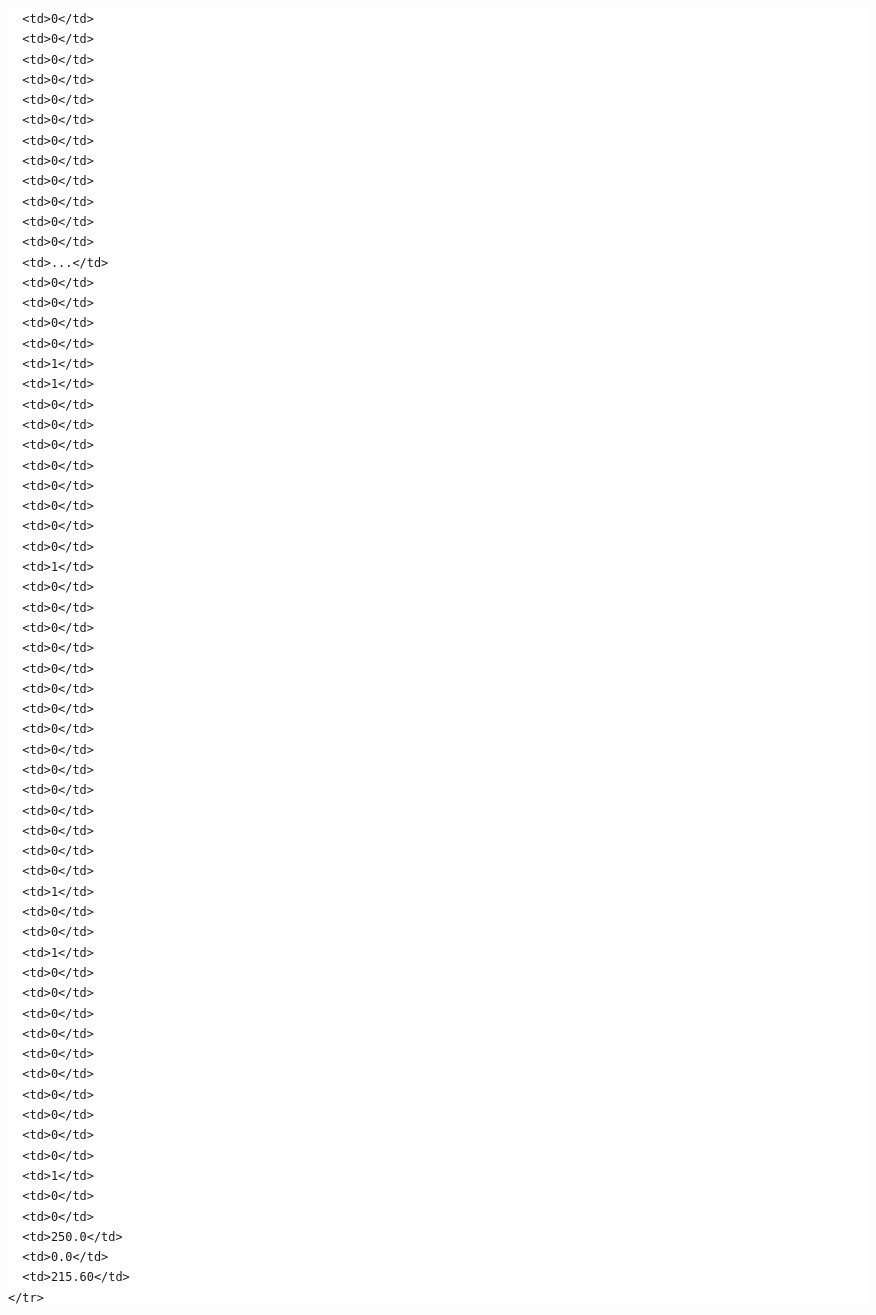       <td>0</td>
      <td>0</td>
      <td>0</td>
      <td>0</td>
      <td>0</td>
      <td>0</td>
      <td>0</td>
      <td>0</td>
      <td>0</td>
      <td>0</td>
      <td>0</td>
      <td>0</td>
      <td>...</td>
      <td>0</td>
      <td>0</td>
      <td>0</td>
      <td>0</td>
      <td>1</td>
      <td>1</td>
      <td>0</td>
      <td>0</td>
      <td>0</td>
      <td>0</td>
      <td>0</td>
      <td>0</td>
      <td>0</td>
      <td>0</td>
      <td>1</td>
      <td>0</td>
      <td>0</td>
      <td>0</td>
      <td>0</td>
      <td>0</td>
      <td>0</td>
      <td>0</td>
      <td>0</td>
      <td>0</td>
      <td>0</td>
      <td>0</td>
      <td>0</td>
      <td>0</td>
      <td>0</td>
      <td>0</td>
      <td>1</td>
      <td>0</td>
      <td>0</td>
      <td>1</td>
      <td>0</td>
      <td>0</td>
      <td>0</td>
      <td>0</td>
      <td>0</td>
      <td>0</td>
      <td>0</td>
      <td>0</td>
      <td>0</td>
      <td>0</td>
      <td>1</td>
      <td>0</td>
      <td>0</td>
      <td>250.0</td>
      <td>0.0</td>
      <td>215.60</td>
    </tr>